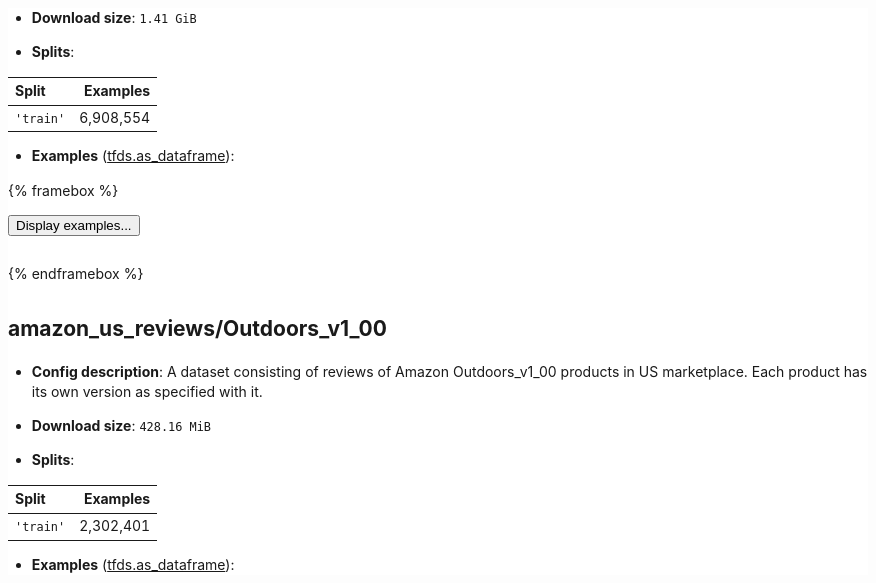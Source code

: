 *   **Download size**: `1.41 GiB`

*   **Splits**:

Split     | Examples
:-------- | --------:
`'train'` | 6,908,554

*   **Examples**
    ([tfds.as_dataframe](https://www.tensorflow.org/datasets/api_docs/python/tfds/as_dataframe)):



{% framebox %}

<button id="displaydataframe">Display examples...</button>
<div id="dataframecontent" style="overflow-x:scroll"></div>
<script src="https://www.gstatic.com/external_hosted/jquery2.min.js"></script>
<script>
var url = "https://storage.googleapis.com/tfds-data/visualization/dataframe/amazon_us_reviews-PC_v1_00-0.1.0.html";
$(document).ready(() => {
  $("#displaydataframe").click((event) => {
    // Disable the button after clicking (dataframe loaded only once).
    $("#displaydataframe").prop("disabled", true);

    // Pre-fetch and display the content
    $.get(url, (data) => {
      $("#dataframecontent").html(data);
    }).fail(() => {
      $("#dataframecontent").html(
        'Error loading examples. If the error persist, please open '
        + 'a new issue.'
      );
    });
  });
});
</script>

{% endframebox %}



## amazon_us_reviews/Outdoors_v1_00

*   **Config description**: A dataset consisting of reviews of Amazon
    Outdoors_v1_00 products in US marketplace. Each product has its own version
    as specified with it.

*   **Download size**: `428.16 MiB`

*   **Splits**:

Split     | Examples
:-------- | --------:
`'train'` | 2,302,401

*   **Examples**
    ([tfds.as_dataframe](https://www.tensorflow.org/datasets/api_docs/python/tfds/as_dataframe)):
